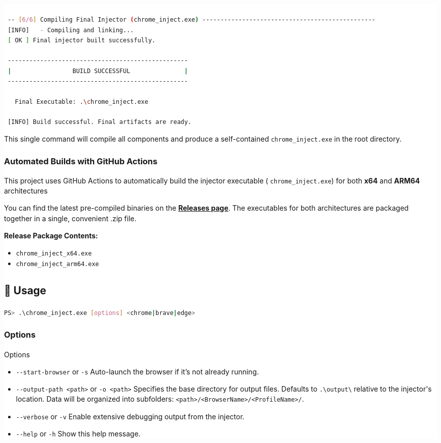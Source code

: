    ```bash

    -- [6/6] Compiling Final Injector (chrome_inject.exe) ------------------------------------------------
    [INFO]   - Compiling and linking...
    [ OK ] Final injector built successfully.

    --------------------------------------------------
    |                 BUILD SUCCESSFUL               |
    --------------------------------------------------

      Final Executable: .\chrome_inject.exe

    [INFO] Build successful. Final artifacts are ready.
   ```

This single command will compile all components and produce a self-contained `chrome_inject.exe` in the root directory.

###  Automated Builds with GitHub Actions

This project uses GitHub Actions to automatically build the injector executable ( `chrome_inject.exe`) for both **x64** and **ARM64** architectures

You can find the latest pre-compiled binaries on the [**Releases page**](https://github.com/xaitax/Chrome-App-Bound-Encryption-Decryption/releases). The executables for both architectures are packaged together in a single, convenient .zip file.

**Release Package Contents:**
- `chrome_inject_x64.exe`
- `chrome_inject_arm64.exe`

## 🚀 Usage

```bash
PS> .\chrome_inject.exe [options] <chrome|brave|edge>
```

### Options

Options

- `--start-browser` or `-s`
  Auto-launch the browser if it’s not already running.

- `--output-path <path>` or `-o <path>`
  Specifies the base directory for output files.
  Defaults to `.\output\` relative to the injector's location.
  Data will be organized into subfolders: `<path>/<BrowserName>/<ProfileName>/`.

- `--verbose` or `-v`
  Enable extensive debugging output from the injector.

- `--help` or `-h`
  Show this help message.
